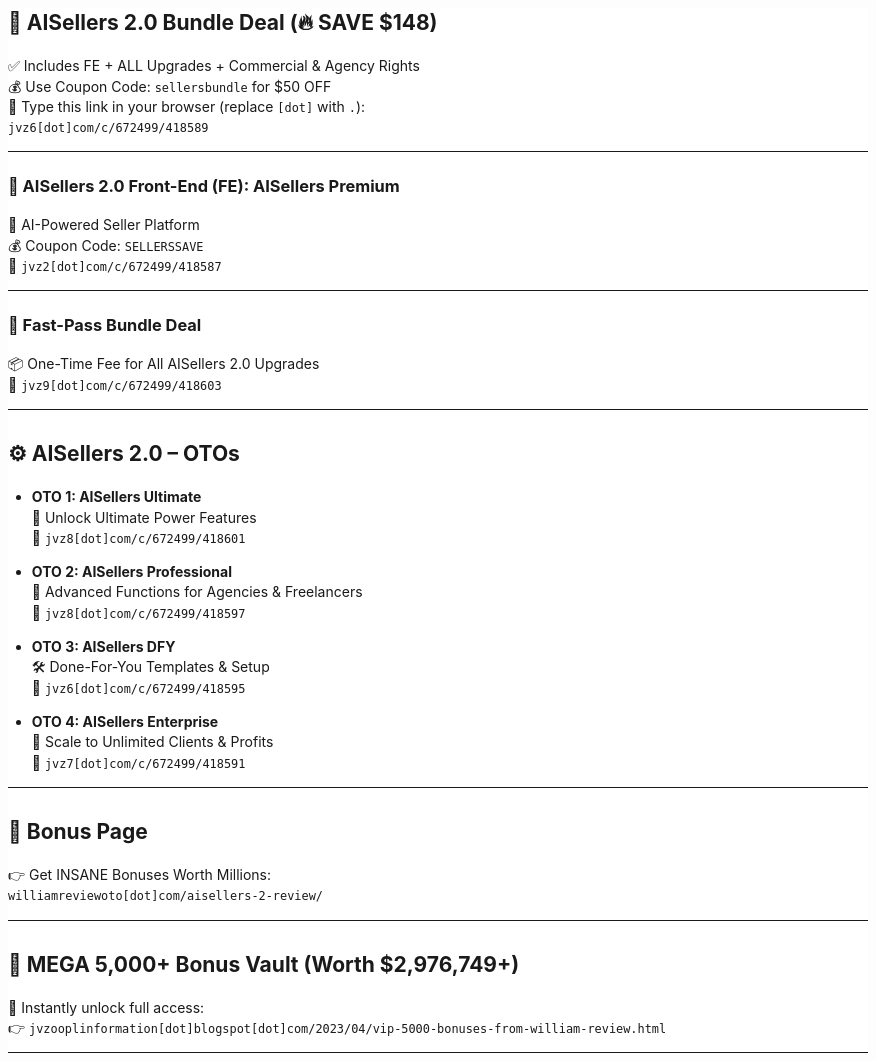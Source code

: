 ## 💼 AISellers 2.0 Bundle Deal (🔥 SAVE $148)  
✅ Includes FE + ALL Upgrades + Commercial & Agency Rights  
💰 Use Coupon Code: `sellersbundle` for $50 OFF  
🔗 Type this link in your browser (replace `[dot]` with `.`):  
`jvz6[dot]com/c/672499/418589`

---

### 🚀 AISellers 2.0 Front-End (FE): AISellers Premium  
🎯 AI-Powered Seller Platform  
💰 Coupon Code: `SELLERSSAVE`  
🔗 `jvz2[dot]com/c/672499/418587`

---

### 💼 Fast-Pass Bundle Deal  
📦 One-Time Fee for All AISellers 2.0 Upgrades  
🔗 `jvz9[dot]com/c/672499/418603`

---

## ⚙️ AISellers 2.0 – OTOs

- **OTO 1: AISellers Ultimate**  
  🚀 Unlock Ultimate Power Features  
  🔗 `jvz8[dot]com/c/672499/418601`

- **OTO 2: AISellers Professional**  
  💼 Advanced Functions for Agencies & Freelancers  
  🔗 `jvz8[dot]com/c/672499/418597`

- **OTO 3: AISellers DFY**  
  🛠️ Done-For-You Templates & Setup  
  🔗 `jvz6[dot]com/c/672499/418595`

- **OTO 4: AISellers Enterprise**  
  🏢 Scale to Unlimited Clients & Profits  
  🔗 `jvz7[dot]com/c/672499/418591`

---

## 🎁 Bonus Page  
👉 Get INSANE Bonuses Worth Millions:  
`williamreviewoto[dot]com/aisellers-2-review/`

---

## 💎 MEGA 5,000+ Bonus Vault (Worth $2,976,749+)  
🎁 Instantly unlock full access:  
👉 `jvzooplinformation[dot]blogspot[dot]com/2023/04/vip-5000-bonuses-from-william-review.html`

---